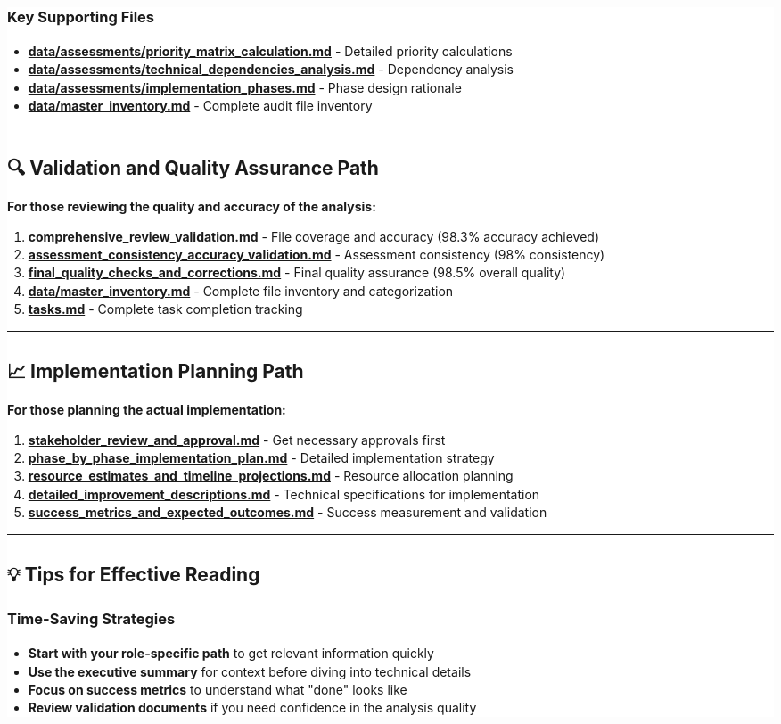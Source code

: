 ### Key Supporting Files
- **[data/assessments/priority_matrix_calculation.md](./data/assessments/priority_matrix_calculation.md)** - Detailed priority calculations
- **[data/assessments/technical_dependencies_analysis.md](./data/assessments/technical_dependencies_analysis.md)** - Dependency analysis
- **[data/assessments/implementation_phases.md](./data/assessments/implementation_phases.md)** - Phase design rationale
- **[data/master_inventory.md](./data/master_inventory.md)** - Complete audit file inventory

---

## 🔍 Validation and Quality Assurance Path

**For those reviewing the quality and accuracy of the analysis:**

1. **[comprehensive_review_validation.md](./comprehensive_review_validation.md)** - File coverage and accuracy (98.3% accuracy achieved)
2. **[assessment_consistency_accuracy_validation.md](./assessment_consistency_accuracy_validation.md)** - Assessment consistency (98% consistency)
3. **[final_quality_checks_and_corrections.md](./final_quality_checks_and_corrections.md)** - Final quality assurance (98.5% overall quality)
4. **[data/master_inventory.md](./data/master_inventory.md)** - Complete file inventory and categorization
5. **[tasks.md](./tasks.md)** - Complete task completion tracking

---

## 📈 Implementation Planning Path

**For those planning the actual implementation:**

1. **[stakeholder_review_and_approval.md](./stakeholder_review_and_approval.md)** - Get necessary approvals first
2. **[phase_by_phase_implementation_plan.md](./phase_by_phase_implementation_plan.md)** - Detailed implementation strategy
3. **[resource_estimates_and_timeline_projections.md](./resource_estimates_and_timeline_projections.md)** - Resource allocation planning
4. **[detailed_improvement_descriptions.md](./detailed_improvement_descriptions.md)** - Technical specifications for implementation
5. **[success_metrics_and_expected_outcomes.md](./success_metrics_and_expected_outcomes.md)** - Success measurement and validation

---

## 💡 Tips for Effective Reading

### Time-Saving Strategies
- **Start with your role-specific path** to get relevant information quickly
- **Use the executive summary** for context before diving into technical details
- **Focus on success metrics** to understand what "done" looks like
- **Review validation documents** if you need confidence in the analysis quality
